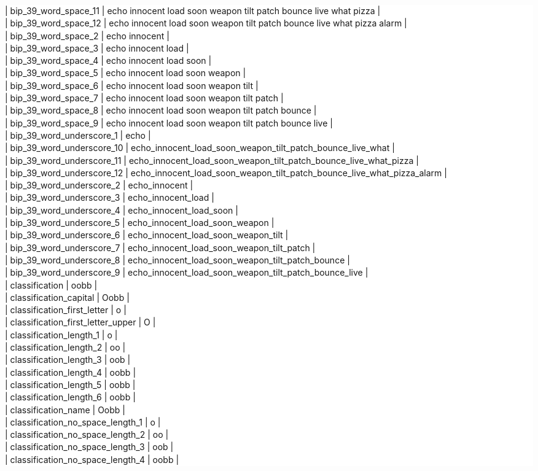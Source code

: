 | bip_39_word_space_11 | echo innocent load soon weapon tilt patch bounce live what pizza |  
| bip_39_word_space_12 | echo innocent load soon weapon tilt patch bounce live what pizza alarm |  
| bip_39_word_space_2 | echo innocent |  
| bip_39_word_space_3 | echo innocent load |  
| bip_39_word_space_4 | echo innocent load soon |  
| bip_39_word_space_5 | echo innocent load soon weapon |  
| bip_39_word_space_6 | echo innocent load soon weapon tilt |  
| bip_39_word_space_7 | echo innocent load soon weapon tilt patch |  
| bip_39_word_space_8 | echo innocent load soon weapon tilt patch bounce |  
| bip_39_word_space_9 | echo innocent load soon weapon tilt patch bounce live |  
| bip_39_word_underscore_1 | echo |  
| bip_39_word_underscore_10 | echo_innocent_load_soon_weapon_tilt_patch_bounce_live_what |  
| bip_39_word_underscore_11 | echo_innocent_load_soon_weapon_tilt_patch_bounce_live_what_pizza |  
| bip_39_word_underscore_12 | echo_innocent_load_soon_weapon_tilt_patch_bounce_live_what_pizza_alarm |  
| bip_39_word_underscore_2 | echo_innocent |  
| bip_39_word_underscore_3 | echo_innocent_load |  
| bip_39_word_underscore_4 | echo_innocent_load_soon |  
| bip_39_word_underscore_5 | echo_innocent_load_soon_weapon |  
| bip_39_word_underscore_6 | echo_innocent_load_soon_weapon_tilt |  
| bip_39_word_underscore_7 | echo_innocent_load_soon_weapon_tilt_patch |  
| bip_39_word_underscore_8 | echo_innocent_load_soon_weapon_tilt_patch_bounce |  
| bip_39_word_underscore_9 | echo_innocent_load_soon_weapon_tilt_patch_bounce_live |  
| classification | oobb |  
| classification_capital | Oobb |  
| classification_first_letter | o |  
| classification_first_letter_upper | O |  
| classification_length_1 | o |  
| classification_length_2 | oo |  
| classification_length_3 | oob |  
| classification_length_4 | oobb |  
| classification_length_5 | oobb |  
| classification_length_6 | oobb |  
| classification_name | Oobb |  
| classification_no_space_length_1 | o |  
| classification_no_space_length_2 | oo |  
| classification_no_space_length_3 | oob |  
| classification_no_space_length_4 | oobb |  
